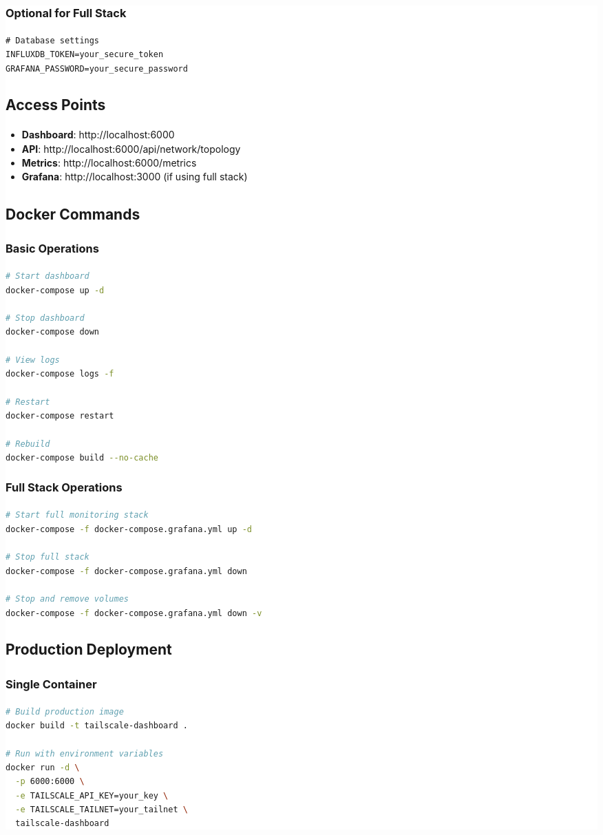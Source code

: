 ### Optional for Full Stack
```env
# Database settings
INFLUXDB_TOKEN=your_secure_token
GRAFANA_PASSWORD=your_secure_password
```

## Access Points

- **Dashboard**: http://localhost:6000
- **API**: http://localhost:6000/api/network/topology
- **Metrics**: http://localhost:6000/metrics
- **Grafana**: http://localhost:3000 (if using full stack)

## Docker Commands

### Basic Operations
```bash
# Start dashboard
docker-compose up -d

# Stop dashboard
docker-compose down

# View logs
docker-compose logs -f

# Restart
docker-compose restart

# Rebuild
docker-compose build --no-cache
```

### Full Stack Operations
```bash
# Start full monitoring stack
docker-compose -f docker-compose.grafana.yml up -d

# Stop full stack
docker-compose -f docker-compose.grafana.yml down

# Stop and remove volumes
docker-compose -f docker-compose.grafana.yml down -v
```

## Production Deployment

### Single Container
```bash
# Build production image
docker build -t tailscale-dashboard .

# Run with environment variables
docker run -d \
  -p 6000:6000 \
  -e TAILSCALE_API_KEY=your_key \
  -e TAILSCALE_TAILNET=your_tailnet \
  tailscale-dashboard
```
